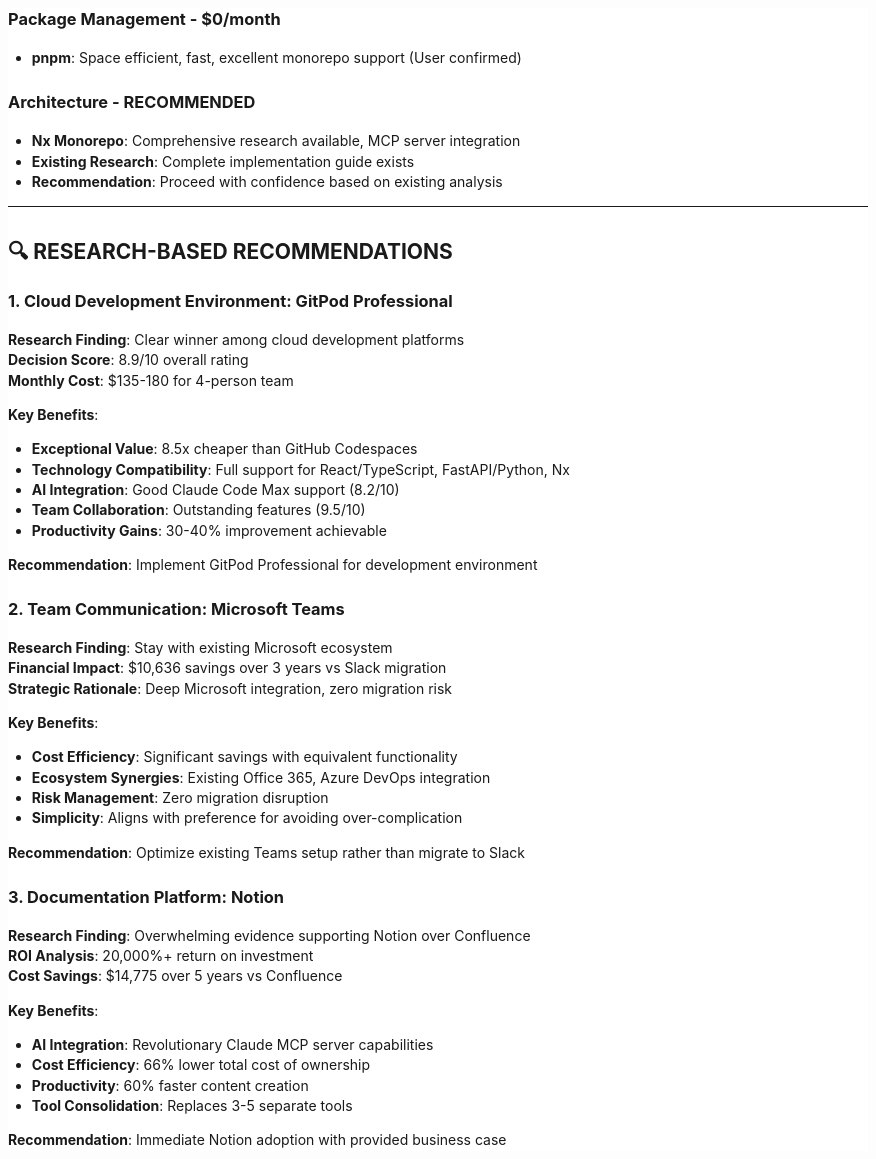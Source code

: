 ### Package Management - $0/month
- **pnpm**: Space efficient, fast, excellent monorepo support (User confirmed)

### Architecture - RECOMMENDED
- **Nx Monorepo**: Comprehensive research available, MCP server integration
- **Existing Research**: Complete implementation guide exists
- **Recommendation**: Proceed with confidence based on existing analysis

---

## 🔍 RESEARCH-BASED RECOMMENDATIONS

### 1. Cloud Development Environment: GitPod Professional
**Research Finding**: Clear winner among cloud development platforms  
**Decision Score**: 8.9/10 overall rating  
**Monthly Cost**: $135-180 for 4-person team  

**Key Benefits**:
- **Exceptional Value**: 8.5x cheaper than GitHub Codespaces
- **Technology Compatibility**: Full support for React/TypeScript, FastAPI/Python, Nx
- **AI Integration**: Good Claude Code Max support (8.2/10)
- **Team Collaboration**: Outstanding features (9.5/10)
- **Productivity Gains**: 30-40% improvement achievable

**Recommendation**: Implement GitPod Professional for development environment

### 2. Team Communication: Microsoft Teams
**Research Finding**: Stay with existing Microsoft ecosystem  
**Financial Impact**: $10,636 savings over 3 years vs Slack migration  
**Strategic Rationale**: Deep Microsoft integration, zero migration risk  

**Key Benefits**:
- **Cost Efficiency**: Significant savings with equivalent functionality
- **Ecosystem Synergies**: Existing Office 365, Azure DevOps integration
- **Risk Management**: Zero migration disruption
- **Simplicity**: Aligns with preference for avoiding over-complication

**Recommendation**: Optimize existing Teams setup rather than migrate to Slack

### 3. Documentation Platform: Notion
**Research Finding**: Overwhelming evidence supporting Notion over Confluence  
**ROI Analysis**: 20,000%+ return on investment  
**Cost Savings**: $14,775 over 5 years vs Confluence  

**Key Benefits**:
- **AI Integration**: Revolutionary Claude MCP server capabilities
- **Cost Efficiency**: 66% lower total cost of ownership
- **Productivity**: 60% faster content creation
- **Tool Consolidation**: Replaces 3-5 separate tools

**Recommendation**: Immediate Notion adoption with provided business case

